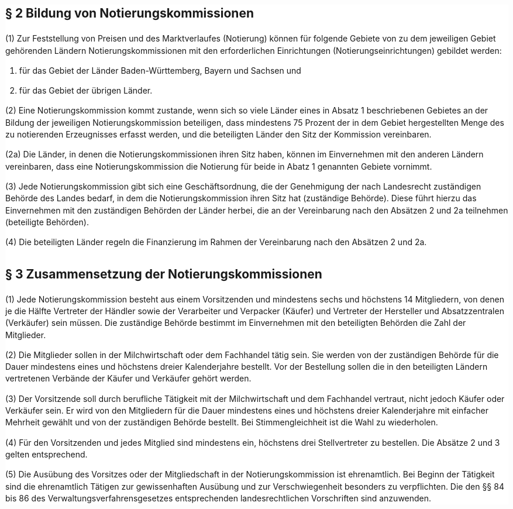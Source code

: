 

## § 2 Bildung von Notierungskommissionen

(1) Zur Feststellung von Preisen und des Marktverlaufes (Notierung) können für folgende Gebiete von zu dem jeweiligen Gebiet gehörenden Ländern Notierungskommissionen mit den erforderlichen Einrichtungen (Notierungseinrichtungen) gebildet werden:

1.  für das Gebiet der Länder Baden-Württemberg, Bayern und Sachsen und


2.  für das Gebiet der übrigen Länder.




(2) Eine Notierungskommission kommt zustande, wenn sich so viele Länder eines in Absatz 1 beschriebenen Gebietes an der Bildung der jeweiligen Notierungskommission beteiligen, dass mindestens 75 Prozent der in dem Gebiet hergestellten Menge des zu notierenden Erzeugnisses erfasst werden, und die beteiligten Länder den Sitz der Kommission vereinbaren.

(2a) Die Länder, in denen die Notierungskommissionen ihren Sitz haben, können im Einvernehmen mit den anderen Ländern vereinbaren, dass eine Notierungskommission die Notierung für beide in
Abatz              1 genannten Gebiete vornimmt.

(3) Jede Notierungskommission gibt sich eine Geschäftsordnung, die der Genehmigung der nach Landesrecht zuständigen Behörde des Landes bedarf, in dem die Notierungskommission ihren Sitz hat (zuständige Behörde). Diese führt hierzu das Einvernehmen mit den zuständigen Behörden der Länder herbei, die an der Vereinbarung nach den Absätzen 2 und 2a teilnehmen (beteiligte Behörden).

(4) Die beteiligten Länder regeln die Finanzierung im Rahmen der Vereinbarung nach den Absätzen 2 und 2a.


## § 3 Zusammensetzung der Notierungskommissionen

(1) Jede Notierungskommission besteht aus einem Vorsitzenden und mindestens sechs und höchstens 14 Mitgliedern, von denen je die Hälfte Vertreter der Händler sowie der Verarbeiter und Verpacker (Käufer) und Vertreter der Hersteller und Absatzzentralen (Verkäufer) sein müssen. Die zuständige Behörde bestimmt im Einvernehmen mit den beteiligten Behörden die Zahl der Mitglieder.

(2) Die Mitglieder sollen in der Milchwirtschaft oder dem Fachhandel tätig sein. Sie werden von der zuständigen Behörde für die Dauer mindestens eines und höchstens dreier Kalenderjahre bestellt. Vor der Bestellung sollen die in den beteiligten Ländern vertretenen Verbände der Käufer und Verkäufer gehört werden.

(3) Der Vorsitzende soll durch berufliche Tätigkeit mit der Milchwirtschaft und dem Fachhandel vertraut, nicht jedoch Käufer oder Verkäufer sein. Er wird von den Mitgliedern für die Dauer mindestens eines und höchstens dreier Kalenderjahre mit einfacher Mehrheit gewählt und von der zuständigen Behörde bestellt. Bei Stimmengleichheit ist die Wahl zu wiederholen.

(4) Für den Vorsitzenden und jedes Mitglied sind mindestens ein, höchstens drei Stellvertreter zu bestellen. Die Absätze 2 und 3 gelten entsprechend.

(5) Die Ausübung des Vorsitzes oder der Mitgliedschaft in der Notierungskommission ist ehrenamtlich. Bei Beginn der Tätigkeit sind die ehrenamtlich Tätigen zur gewissenhaften Ausübung und zur Verschwiegenheit besonders zu verpflichten. Die den §§ 84 bis 86 des Verwaltungsverfahrensgesetzes entsprechenden landesrechtlichen Vorschriften sind anzuwenden.
